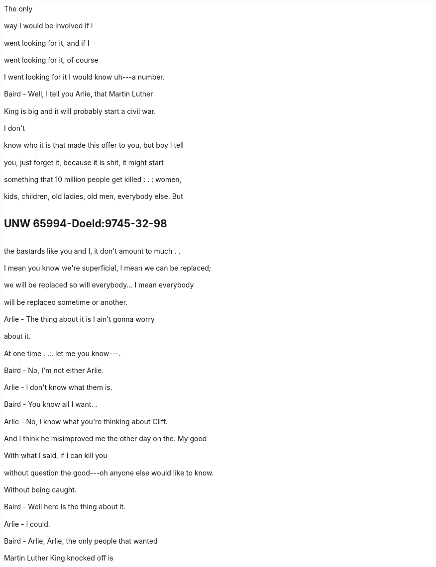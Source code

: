 The only

way I would be involved if I

went looking for it, and if I

went looking for it, of course

I went looking for it I would know uh---a number.

Baird - Well, I tell you Arlie, that Martin Luther

King is big and it will probably start a civil war.

I don't

know who it is that made this offer to you, but boy I tell

you, just forget it, because it is shit, it might start

something that 10 million people get killed : . : women,

kids, children, old ladies, old men, everybody else. But

UNW 65994-Doeld:9745-32-98
---

##
the bastards like you and I, it don't amount to much . .

I mean you know we're superficial, I mean we can be replaced;

we will be replaced so will everybody... I mean everybody

will be replaced sometime or another.

Arlie - The thing about it is I ain't gonna worry

about it.

At one time . .:. let me you know---.

Baird - No, I'm not either Arlie.

Arlie - I don't know what them is.

Baird - You know all I want. .

Arlie - No, I know what you're thinking about Cliff.

And I think he misimproved me the other day on the. My good

With what I said, if I can kill you

without question the good---oh anyone else would like to know.

Without being caught.

Baird - Well here is the thing about it.

Arlie - I could.

Baird - Arlie, Arlie, the only people that wanted

Martin Luther King knocked off is
